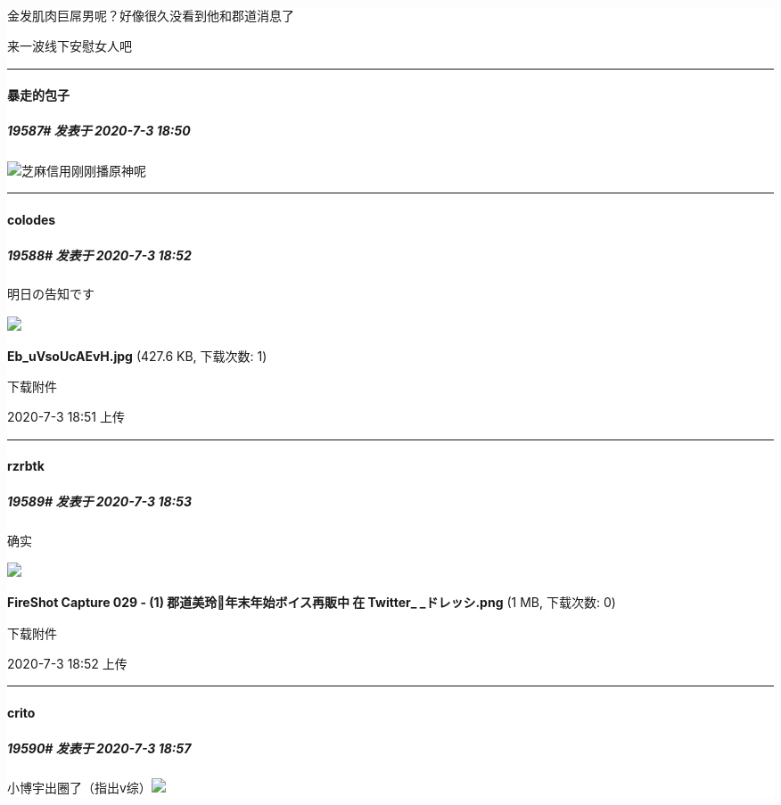 
金发肌肉巨屌男呢？好像很久没看到他和郡道消息了

来一波线下安慰女人吧


-----

####  暴走的包子  
##### 19587#       发表于 2020-7-3 18:50


<img src="https://static.saraba1st.com/image/smiley/face2017/048.png" referrerpolicy="no-referrer">芝麻信用刚刚播原神呢


-----

####  colodes  
##### 19588#       发表于 2020-7-3 18:52


明日の告知です


<img src="https://img.saraba1st.com/forum/202007/03/185146ju989siosatut8to.jpg" referrerpolicy="no-referrer">


<strong>Eb_uVsoUcAEvH.jpg</strong> (427.6 KB, 下载次数: 1)

下载附件

2020-7-3 18:51 上传


-----

####  rzrbtk  
##### 19589#       发表于 2020-7-3 18:53


确实

<img src="https://img.saraba1st.com/forum/202007/03/185240lg7uu02lqu7djzul.png" referrerpolicy="no-referrer">


<strong>FireShot Capture 029 - (1) 郡道美玲🐽年末年始ボイス再販中 在 Twitter_ _ドレッシ.png</strong> (1 MB, 下载次数: 0)

下载附件

2020-7-3 18:52 上传


-----

####  crito  
##### 19590#       发表于 2020-7-3 18:57


小博宇出圈了（指出v综）<img src="https://static.saraba1st.com/image/smiley/face2017/033.png" referrerpolicy="no-referrer">
